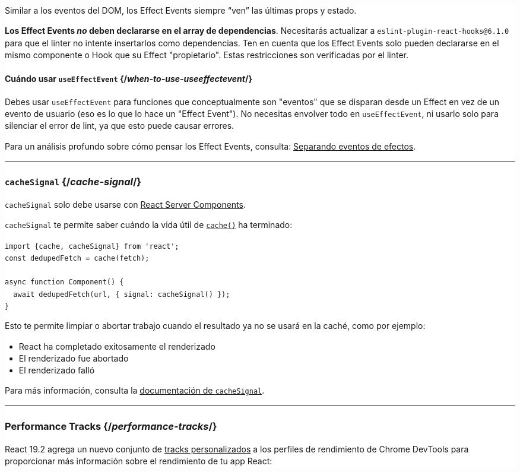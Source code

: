 Similar a los eventos del DOM, los Effect Events siempre “ven” las últimas props y estado.

**Los Effect Events _no_ deben declararse en el array de dependencias**. Necesitarás actualizar a `eslint-plugin-react-hooks@6.1.0` para que el linter no intente insertarlos como dependencias. Ten en cuenta que los Effect Events solo pueden declararse en el mismo componente o Hook que su Effect "propietario". Estas restricciones son verificadas por el linter.

<Note>

#### Cuándo usar `useEffectEvent` {/*when-to-use-useeffectevent*/}

Debes usar `useEffectEvent` para funciones que conceptualmente son "eventos" que se disparan desde un Effect en vez de un evento de usuario (eso es lo que lo hace un "Effect Event"). No necesitas envolver todo en `useEffectEvent`, ni usarlo solo para silenciar el error de lint, ya que esto puede causar errores.

Para un análisis profundo sobre cómo pensar los Effect Events, consulta: [Separando eventos de efectos](/learn/separating-events-from-effects#extracting-non-reactive-logic-out-of-effects).

</Note>

---

### `cacheSignal` {/*cache-signal*/}

<RSC>

`cacheSignal` solo debe usarse con [React Server Components](/reference/rsc/server-components).

</RSC>

`cacheSignal` te permite saber cuándo la vida útil de [`cache()`](/reference/react/cache) ha terminado:

```
import {cache, cacheSignal} from 'react';
const dedupedFetch = cache(fetch);

async function Component() {
  await dedupedFetch(url, { signal: cacheSignal() });
}
```

Esto te permite limpiar o abortar trabajo cuando el resultado ya no se usará en la caché, como por ejemplo:

- React ha completado exitosamente el renderizado
- El renderizado fue abortado
- El renderizado falló

Para más información, consulta la [documentación de `cacheSignal`](/reference/react/cacheSignal).

---

### Performance Tracks {/*performance-tracks*/}

React 19.2 agrega un nuevo conjunto de [tracks personalizados](https://developer.chrome.com/docs/devtools/performance/extension) a los perfiles de rendimiento de Chrome DevTools para proporcionar más información sobre el rendimiento de tu app React:
